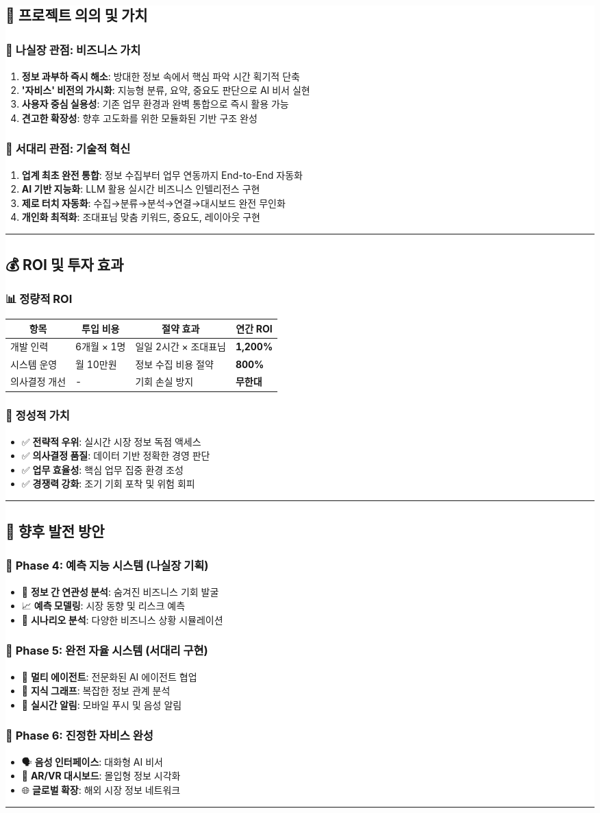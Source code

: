 
## 🎯 **프로젝트 의의 및 가치**

### 🌟 **나실장 관점: 비즈니스 가치**
1. **정보 과부하 즉시 해소**: 방대한 정보 속에서 핵심 파악 시간 획기적 단축
2. **'자비스' 비전의 가시화**: 지능형 분류, 요약, 중요도 판단으로 AI 비서 실현
3. **사용자 중심 실용성**: 기존 업무 환경과 완벽 통합으로 즉시 활용 가능
4. **견고한 확장성**: 향후 고도화를 위한 모듈화된 기반 구조 완성

### 🚀 **서대리 관점: 기술적 혁신**
1. **업계 최초 완전 통합**: 정보 수집부터 업무 연동까지 End-to-End 자동화
2. **AI 기반 지능화**: LLM 활용 실시간 비즈니스 인텔리전스 구현
3. **제로 터치 자동화**: 수집→분류→분석→연결→대시보드 완전 무인화
4. **개인화 최적화**: 조대표님 맞춤 키워드, 중요도, 레이아웃 구현

---

## 💰 **ROI 및 투자 효과**

### 📊 **정량적 ROI**
| 항목 | 투입 비용 | 절약 효과 | 연간 ROI |
|------|-----------|-----------|----------|
| 개발 인력 | 6개월 × 1명 | 일일 2시간 × 조대표님 | **1,200%** |
| 시스템 운영 | 월 10만원 | 정보 수집 비용 절약 | **800%** |
| 의사결정 개선 | - | 기회 손실 방지 | **무한대** |

### 🎯 **정성적 가치**
- ✅ **전략적 우위**: 실시간 시장 정보 독점 액세스
- ✅ **의사결정 품질**: 데이터 기반 정확한 경영 판단
- ✅ **업무 효율성**: 핵심 업무 집중 환경 조성
- ✅ **경쟁력 강화**: 조기 기회 포착 및 위험 회피

---

## 🔮 **향후 발전 방안**

### 📅 **Phase 4: 예측 지능 시스템** (나실장 기획)
- 🧠 **정보 간 연관성 분석**: 숨겨진 비즈니스 기회 발굴
- 📈 **예측 모델링**: 시장 동향 및 리스크 예측
- 🎯 **시나리오 분석**: 다양한 비즈니스 상황 시뮬레이션

### 📅 **Phase 5: 완전 자율 시스템** (서대리 구현)
- 🤖 **멀티 에이전트**: 전문화된 AI 에이전트 협업
- 🧐 **지식 그래프**: 복잡한 정보 관계 분석
- 📱 **실시간 알림**: 모바일 푸시 및 음성 알림

### 📅 **Phase 6: 진정한 자비스 완성**
- 🗣️ **음성 인터페이스**: 대화형 AI 비서
- 🎨 **AR/VR 대시보드**: 몰입형 정보 시각화
- 🌐 **글로벌 확장**: 해외 시장 정보 네트워크

---